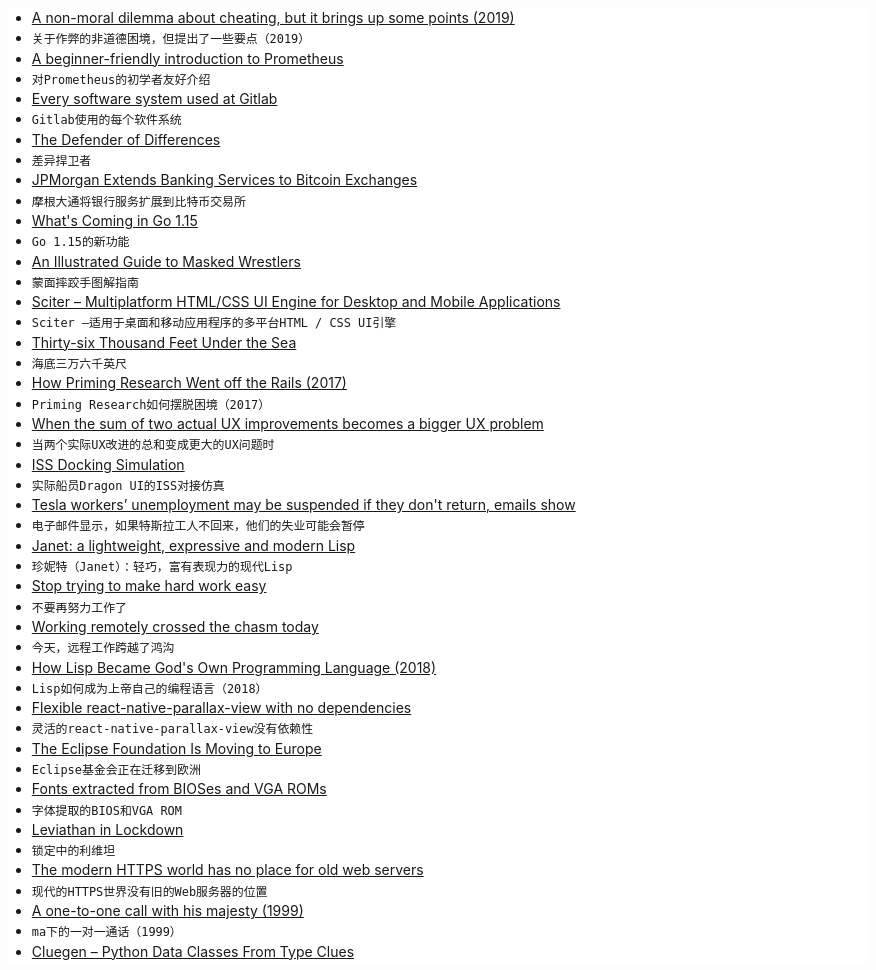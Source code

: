 - [A non-moral dilemma about cheating, but it brings up some points (2019)](https://blog.computationalcomplexity.org/2019/11/a-non-moral-dilemma-about-cheating-but.html)
- `关于作弊的非道德困境，但提出了一些要点（2019）`
- [A beginner-friendly introduction to Prometheus](https://github.com/yolossn/Prometheus-Basics)
- `对Prometheus的初学者友好介绍`
- [Every software system used at Gitlab](https://about.gitlab.com/handbook/business-ops/tech-stack-applications/#tech-stack-applications)
- `Gitlab使用的每个软件系统`
- [The Defender of Differences](https://www.nybooks.com/articles/2020/05/28/franz-boas-anthropologist-defender-differences/)
- `差异捍卫者`
- [JPMorgan Extends Banking Services to Bitcoin Exchanges](https://www.wsj.com/articles/jpmorgan-extends-banking-services-to-bitcoin-exchanges-11589281201)
- `摩根大通将银行服务扩展到比特币交易所`
- [What's Coming in Go 1.15](https://lwn.net/SubscriberLink/820217/47ed80088c03b18d/)
- `Go 1.15的新功能`
- [An Illustrated Guide to Masked Wrestlers](https://pudding.cool/2020/05/wrestling)
- `蒙面摔跤手图解指南`
- [Sciter – Multiplatform HTML/CSS UI Engine for Desktop and Mobile Applications](https://sciter.com/)
- `Sciter –适用于桌面和移动应用程序的多平台HTML / CSS UI引擎`
- [Thirty-six Thousand Feet Under the Sea](https://www.newyorker.com/magazine/2020/05/18/thirty-six-thousand-feet-under-the-sea#intcid=recommendations_default-popular_1f63b3f2-e33d-4bae-8988-e60497faed01_popular4-1)
- `海底三万六千英尺`
- [How Priming Research Went off the Rails (2017)](https://replicationindex.com/2017/02/02/reconstruction-of-a-train-wreck-how-priming-research-went-of-the-rails/)
- `Priming Research如何摆脱困境（2017）`
- [When the sum of two actual UX improvements becomes a bigger UX problem](https://erik.itland.no/when-the-sum-of-two-actual-ux-improvements-becomes-a-huge-ux-problem)
- `当两个实际UX改进的总和变成更大的UX问题时`
- [ISS Docking Simulation](https://iss-sim.spacex.com/)
- `实际船员Dragon UI的ISS对接仿真`
- [Tesla workers’ unemployment may be suspended if they don't return, emails show](https://www.theguardian.com/technology/2020/may/12/tesla-workers-unemployment-benefits-emails)
- `电子邮件显示，如果特斯拉工人不回来，他们的失业可能会暂停`
- [Janet: a lightweight, expressive and modern Lisp](https://janet-lang.org)
- `珍妮特（Janet）：轻巧，富有表现力的现代Lisp`
- [Stop trying to make hard work easy](https://superorganizers.substack.com/p/stop-trying-to-make-hard-work-easy)
- `不要再努力工作了`
- [Working remotely crossed the chasm today](http://alexeymk.com/2020/05/12/working-remotely-crossed-the-chasm-on-may-12-2C-2020.html)
- `今天，远程工作跨越了鸿沟`
- [How Lisp Became God's Own Programming Language (2018)](https://twobithistory.org/2018/10/14/lisp.html)
- `Lisp如何成为上帝自己的编程语言（2018）`
- [Flexible react-native-parallax-view with no dependencies](https://github.com/100010/react-native-parallax-header-view)
- `灵活的react-native-parallax-view没有依赖性`
- [The Eclipse Foundation Is Moving to Europe](https://eclipse-foundation.blog/2020/05/12/moving-to-europe/)
- `Eclipse基金会正在迁移到欧洲`
- [Fonts extracted from BIOSes and VGA ROMs](https://github.com/spacerace/romfont)
- `字体提取的BIOS和VGA ROM`
- [Leviathan in Lockdown](https://www.lrb.co.uk/blog/2020/may/leviathan-in-lockdown)
- `锁定中的利维坦`
- [The modern HTTPS world has no place for old web servers](https://utcc.utoronto.ca/~cks/space/blog/web/HTTPSNoOldServers)
- `现代的HTTPS世界没有旧的Web服务器的位置`
- [A one-to-one call with his majesty (1999)](https://www.theguardian.com/theguardian/1999/feb/11/features11.g22)
- `ma下的一对一通话（1999）`
- [Cluegen – Python Data Classes From Type Clues](https://github.com/dabeaz/cluegen)